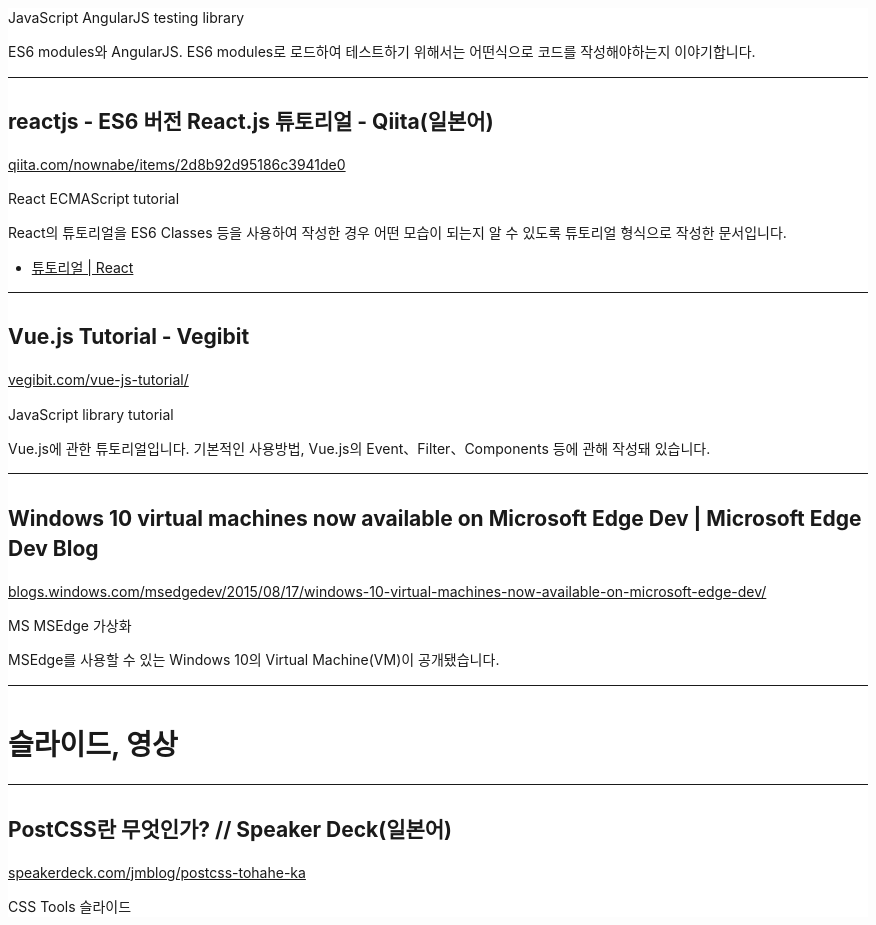 <p class="jser-tags jser-tag-icon"><span class="jser-tag">JavaScript</span> <span class="jser-tag">AngularJS</span> <span class="jser-tag">testing</span> <span class="jser-tag">library</span></p>

ES6 modules와 AngularJS.
ES6 modules로 로드하여 테스트하기 위해서는 어떤식으로 코드를 작성해야하는지 이야기합니다.

----

## reactjs - ES6 버전 React.js 튜토리얼 - Qiita(일본어)
[qiita.com/nownabe/items/2d8b92d95186c3941de0](http://qiita.com/nownabe/items/2d8b92d95186c3941de0 "reactjs - ES6 버전 React.js 튜토리얼 - Qiita(일본어)")

<p class="jser-tags jser-tag-icon"><span class="jser-tag">React</span> <span class="jser-tag">ECMAScript</span> <span class="jser-tag">tutorial</span></p>

React의 튜토리얼을 ES6 Classes 등을 사용하여 작성한 경우 어떤 모습이 되는지 알 수 있도록 튜토리얼 형식으로 작성한 문서입니다.

- [튜토리얼 | React](http://reactkr.github.io/react/docs/tutorial-ko-KR.html "튜토리얼 | React")

----

## Vue.js Tutorial - Vegibit
[vegibit.com/vue-js-tutorial/](http://vegibit.com/vue-js-tutorial/ "Vue.js Tutorial - Vegibit")

<p class="jser-tags jser-tag-icon"><span class="jser-tag">JavaScript</span> <span class="jser-tag">library</span> <span class="jser-tag">tutorial</span></p>

Vue.js에 관한 튜토리얼입니다.
기본적인 사용방법, Vue.js의 Event、Filter、Components 등에 관해 작성돼 있습니다.

----

## Windows 10 virtual machines now available on Microsoft Edge Dev | Microsoft Edge Dev Blog
[blogs.windows.com/msedgedev/2015/08/17/windows-10-virtual-machines-now-available-on-microsoft-edge-dev/](http://blogs.windows.com/msedgedev/2015/08/17/windows-10-virtual-machines-now-available-on-microsoft-edge-dev/ "Windows 10 virtual machines now available on Microsoft Edge Dev | Microsoft Edge Dev Blog")

<p class="jser-tags jser-tag-icon"><span class="jser-tag">MS</span> <span class="jser-tag">MSEdge</span> <span class="jser-tag">가상화</span></p>

MSEdge를 사용할 수 있는 Windows 10의 Virtual Machine(VM)이 공개됐습니다.

----
<h1 class="site-genre">슬라이드, 영상</h1>

----

## PostCSS란 무엇인가? // Speaker Deck(일본어)
[speakerdeck.com/jmblog/postcss-tohahe-ka](https://speakerdeck.com/jmblog/postcss-tohahe-ka "PostCSS란 무엇인가? // Speaker Deck(일본어)")

<p class="jser-tags jser-tag-icon"><span class="jser-tag">CSS</span> <span class="jser-tag">Tools</span> <span class="jser-tag">슬라이드</span></p>
